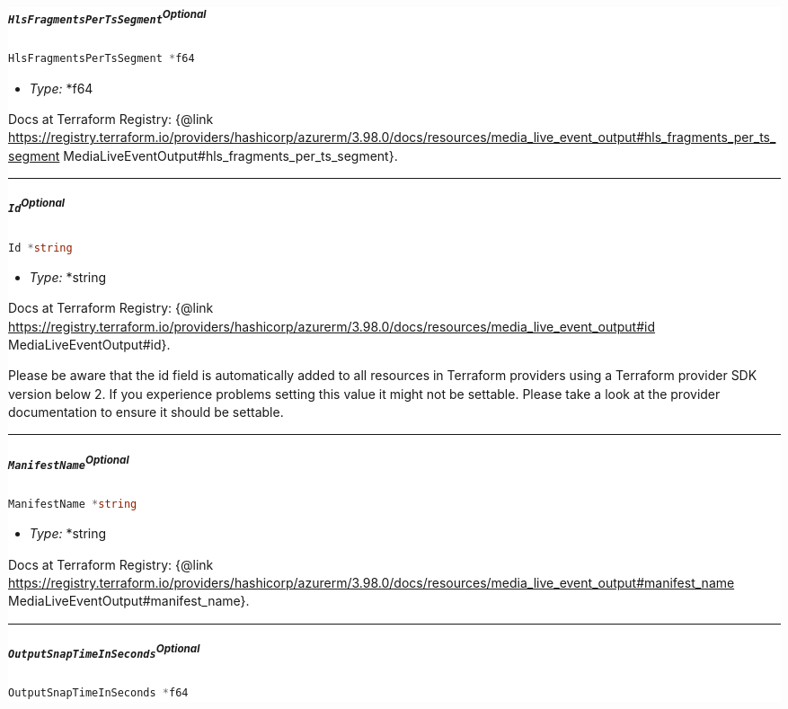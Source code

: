 ##### `HlsFragmentsPerTsSegment`<sup>Optional</sup> <a name="HlsFragmentsPerTsSegment" id="@cdktf/provider-azurerm.mediaLiveEventOutput.MediaLiveEventOutputConfig.property.hlsFragmentsPerTsSegment"></a>

```go
HlsFragmentsPerTsSegment *f64
```

- *Type:* *f64

Docs at Terraform Registry: {@link https://registry.terraform.io/providers/hashicorp/azurerm/3.98.0/docs/resources/media_live_event_output#hls_fragments_per_ts_segment MediaLiveEventOutput#hls_fragments_per_ts_segment}.

---

##### `Id`<sup>Optional</sup> <a name="Id" id="@cdktf/provider-azurerm.mediaLiveEventOutput.MediaLiveEventOutputConfig.property.id"></a>

```go
Id *string
```

- *Type:* *string

Docs at Terraform Registry: {@link https://registry.terraform.io/providers/hashicorp/azurerm/3.98.0/docs/resources/media_live_event_output#id MediaLiveEventOutput#id}.

Please be aware that the id field is automatically added to all resources in Terraform providers using a Terraform provider SDK version below 2.
If you experience problems setting this value it might not be settable. Please take a look at the provider documentation to ensure it should be settable.

---

##### `ManifestName`<sup>Optional</sup> <a name="ManifestName" id="@cdktf/provider-azurerm.mediaLiveEventOutput.MediaLiveEventOutputConfig.property.manifestName"></a>

```go
ManifestName *string
```

- *Type:* *string

Docs at Terraform Registry: {@link https://registry.terraform.io/providers/hashicorp/azurerm/3.98.0/docs/resources/media_live_event_output#manifest_name MediaLiveEventOutput#manifest_name}.

---

##### `OutputSnapTimeInSeconds`<sup>Optional</sup> <a name="OutputSnapTimeInSeconds" id="@cdktf/provider-azurerm.mediaLiveEventOutput.MediaLiveEventOutputConfig.property.outputSnapTimeInSeconds"></a>

```go
OutputSnapTimeInSeconds *f64
```
